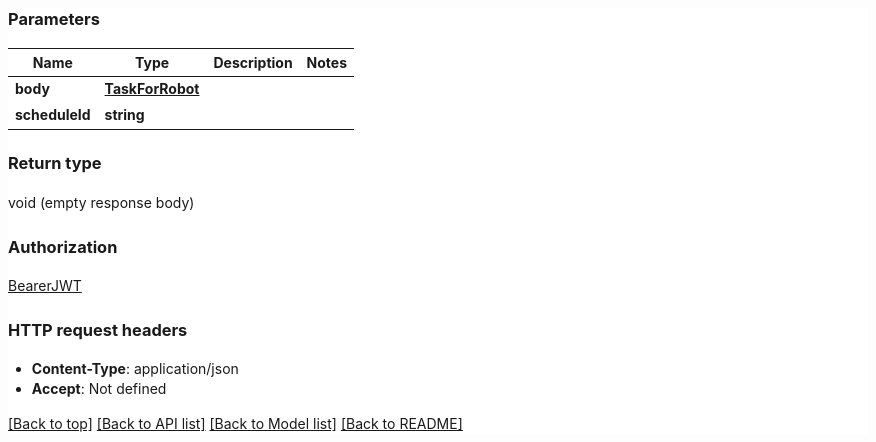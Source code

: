 ### Parameters

Name | Type | Description  | Notes
------------- | ------------- | ------------- | -------------
 **body** | [**TaskForRobot**](TaskForRobot.md)|  | 
 **scheduleId** | **string**|  | 

### Return type

void (empty response body)

### Authorization

[BearerJWT](../README.md#BearerJWT)

### HTTP request headers

 - **Content-Type**: application/json
 - **Accept**: Not defined

[[Back to top]](#) [[Back to API list]](../README.md#documentation-for-api-endpoints) [[Back to Model list]](../README.md#documentation-for-models) [[Back to README]](../README.md)
